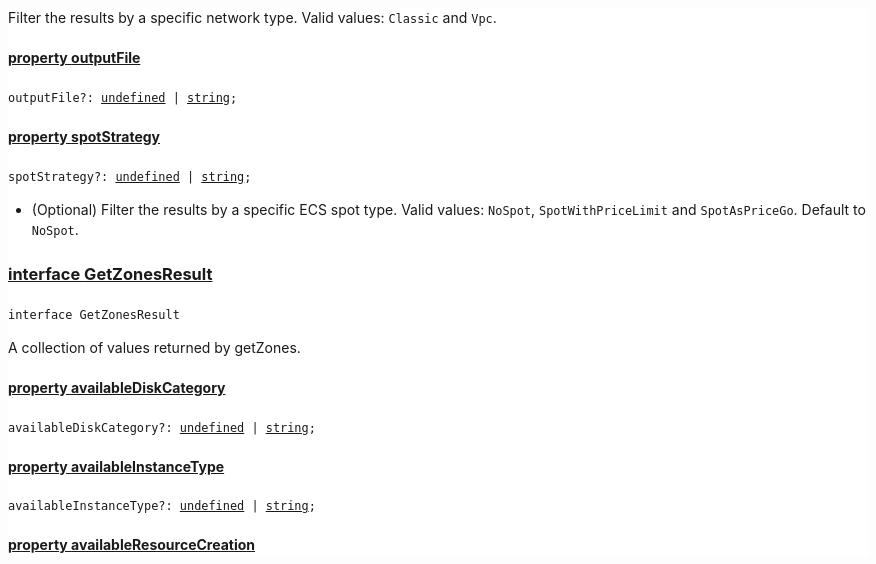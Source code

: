 Filter the results by a specific network type. Valid values: `Classic` and `Vpc`.

<h4 class="pdoc-member-header" id="GetZonesArgs-outputFile">
<a class="pdoc-child-name" href="https://github.com/pulumi/pulumi-alicloud/blob/9bf724a8fef8677d7c47e5f29f09142cc7bab229/sdk/nodejs/getZones.ts#L99">property <b>outputFile</b></a>
</h4>

<pre class="highlight"><code><span class='kd'></span>outputFile?: <span class='kd'><a href='https://developer.mozilla.org/en-US/docs/Web/JavaScript/Reference/Global_Objects/undefined'>undefined</a></span> | <span class='kd'><a href='https://developer.mozilla.org/en-US/docs/Web/JavaScript/Reference/Global_Objects/String'>string</a></span>;</code></pre>
<h4 class="pdoc-member-header" id="GetZonesArgs-spotStrategy">
<a class="pdoc-child-name" href="https://github.com/pulumi/pulumi-alicloud/blob/9bf724a8fef8677d7c47e5f29f09142cc7bab229/sdk/nodejs/getZones.ts#L103">property <b>spotStrategy</b></a>
</h4>

<pre class="highlight"><code><span class='kd'></span>spotStrategy?: <span class='kd'><a href='https://developer.mozilla.org/en-US/docs/Web/JavaScript/Reference/Global_Objects/undefined'>undefined</a></span> | <span class='kd'><a href='https://developer.mozilla.org/en-US/docs/Web/JavaScript/Reference/Global_Objects/String'>string</a></span>;</code></pre>

- (Optional) Filter the results by a specific ECS spot type. Valid values: `NoSpot`, `SpotWithPriceLimit` and `SpotAsPriceGo`. Default to `NoSpot`.

<h3 class="pdoc-module-header" id="GetZonesResult" data-link-title="GetZonesResult">
    <a href="https://github.com/pulumi/pulumi-alicloud/blob/9bf724a8fef8677d7c47e5f29f09142cc7bab229/sdk/nodejs/getZones.ts#L109">
        interface <strong>GetZonesResult</strong>
    </a>
</h3>

<pre class="highlight"><code><span class='kr'>interface</span> <span class='nx'>GetZonesResult</span></code></pre>

A collection of values returned by getZones.

<h4 class="pdoc-member-header" id="GetZonesResult-availableDiskCategory">
<a class="pdoc-child-name" href="https://github.com/pulumi/pulumi-alicloud/blob/9bf724a8fef8677d7c47e5f29f09142cc7bab229/sdk/nodejs/getZones.ts#L110">property <b>availableDiskCategory</b></a>
</h4>

<pre class="highlight"><code><span class='kd'></span>availableDiskCategory?: <span class='kd'><a href='https://developer.mozilla.org/en-US/docs/Web/JavaScript/Reference/Global_Objects/undefined'>undefined</a></span> | <span class='kd'><a href='https://developer.mozilla.org/en-US/docs/Web/JavaScript/Reference/Global_Objects/String'>string</a></span>;</code></pre>
<h4 class="pdoc-member-header" id="GetZonesResult-availableInstanceType">
<a class="pdoc-child-name" href="https://github.com/pulumi/pulumi-alicloud/blob/9bf724a8fef8677d7c47e5f29f09142cc7bab229/sdk/nodejs/getZones.ts#L111">property <b>availableInstanceType</b></a>
</h4>

<pre class="highlight"><code><span class='kd'></span>availableInstanceType?: <span class='kd'><a href='https://developer.mozilla.org/en-US/docs/Web/JavaScript/Reference/Global_Objects/undefined'>undefined</a></span> | <span class='kd'><a href='https://developer.mozilla.org/en-US/docs/Web/JavaScript/Reference/Global_Objects/String'>string</a></span>;</code></pre>
<h4 class="pdoc-member-header" id="GetZonesResult-availableResourceCreation">
<a class="pdoc-child-name" href="https://github.com/pulumi/pulumi-alicloud/blob/9bf724a8fef8677d7c47e5f29f09142cc7bab229/sdk/nodejs/getZones.ts#L115">property <b>availableResourceCreation</b></a>
</h4>
